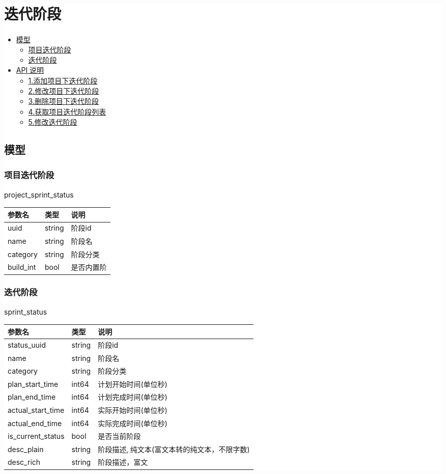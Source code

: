 
# 迭代阶段
- [模型](#模型)
    - [项目迭代阶段](#项目迭代阶段)
    - [迭代阶段](#迭代阶段)
- [API 说明](#api-说明)
    - [1.添加项目下迭代阶段](#1添加项目下迭代阶段)
    - [2.修改项目下迭代阶段](#2修改项目下迭代阶段)
    - [3.删除项目下迭代阶段](#3删除项目下迭代阶段)
    - [4.获取项目迭代阶段列表](#获取项目迭代阶段列表)
    - [5.修改迭代阶段](#5修改迭代阶段)


## 模型

### 项目迭代阶段

project_sprint_status

| 参数名    | 类型    | 说明      |
|:-------- |:------ |:-------- |
|uuid      | string | 阶段id     |
|name      | string | 阶段名     |
|category  | string | 阶段分类   |
|build_int | bool   | 是否内置阶 | 

### 迭代阶段

sprint_status

|参数名             |类型     | 说明                        |
|:-----------------|:-------|:---------------------------|
|status_uuid       | string | 阶段id                      |
|name              | string | 阶段名                      |
|category          | string | 阶段分类                    |
|plan_start_time   | int64  | 计划开始时间(单位秒)          |
|plan_end_time     | int64  | 计划完成时间(单位秒)          |
|actual_start_time | int64  | 实际开始时间(单位秒)          |
|actual_end_time   | int64  | 实际完成时间(单位秒)          |
|is_current_status | bool   | 是否当前阶段                 |
|desc_plain        | string | 阶段描述, 纯文本(富文本转的纯文本，不限字数)|
|desc_rich         | string | 阶段描述，富文               |
